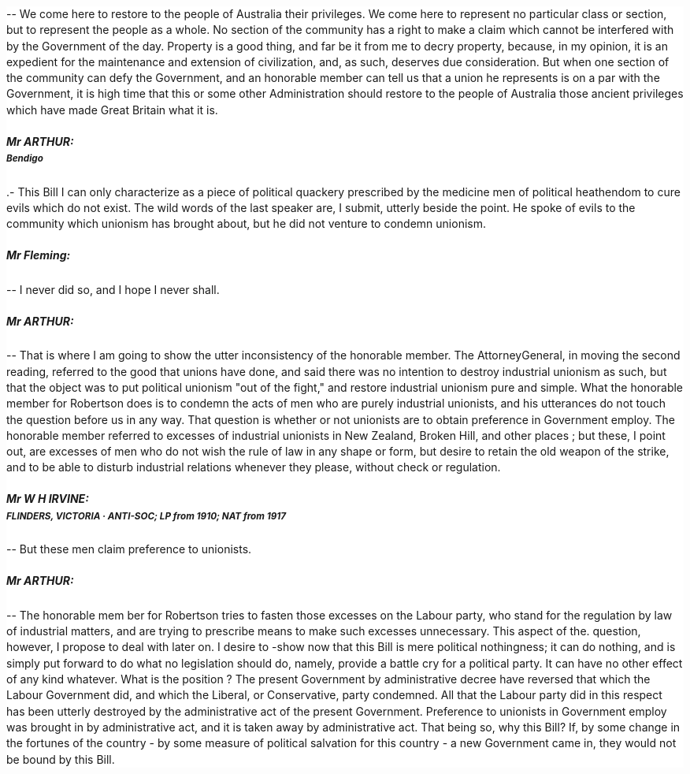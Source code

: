 -- We come here to restore to the people of Australia their privileges. We come here to represent no particular class or section, but to represent the people as a whole. No section of the community has a right to make a claim which cannot be interfered with by the Government of the day. Property is a good thing, and far be it from me to decry property, because, in my opinion, it is an expedient for the maintenance and extension of civilization, and, as such, deserves due consideration. But when one section of the community can defy the Government, and an honorable member can tell us that a union he represents is on a par with the Government, it is high time that this or some other Administration should restore to the people of Australia those ancient privileges which have made Great Britain what it is. 

##### Mr ARTHUR:<br><small class="text-muted">Bendigo</small>

.- This Bill I can only characterize as a piece of political quackery prescribed by the medicine men of political heathendom to cure evils which do not exist. The wild words of the last speaker are, I submit, utterly beside the point. He spoke of evils to the community which unionism has brought about, but he did not venture to condemn unionism. 

##### Mr Fleming:

-- I never did so, and I hope I never shall. 

##### Mr ARTHUR:

-- That is where I am going to show the utter inconsistency of the honorable member. The AttorneyGeneral, in moving the second reading, referred to the good that unions have done, and said there was no intention to destroy industrial unionism as such, but that the object was to put political unionism "out of the fight," and restore industrial unionism pure and simple. What the honorable member for Robertson does is to condemn the acts of men who are purely industrial unionists, and his utterances do not touch the question before us in any way. That question is whether or not unionists are to obtain preference in Government employ. The honorable member referred to excesses of industrial unionists in New Zealand, Broken Hill, and other places ; but these, I point out, are excesses of men who do not wish the rule of law in any shape or form, but desire to retain the old weapon of the strike, and to be able to disturb industrial relations whenever they please, without check or regulation. 

##### Mr W H IRVINE:<br><small class="text-muted">FLINDERS, VICTORIA &middot; ANTI-SOC; LP from 1910; NAT from 1917</small>

-- But these men claim preference to unionists. 

##### Mr ARTHUR:

-- The honorable mem ber for Robertson tries to fasten those excesses on the Labour party, who stand for the regulation by law of industrial matters, and are trying to prescribe means to make such excesses unnecessary. This aspect of the. question, however, I propose to deal with later on. I desire to -show now that this Bill is mere political nothingness; it can do nothing, and is simply put forward to do what no legislation should do, namely, provide a battle cry for a political party. It can have no other effect of any kind whatever. What is the position ? The present Government by administrative decree have reversed that which the Labour Government did, and which the Liberal, or Conservative, party condemned. All that the Labour party did in this respect has been utterly destroyed by the administrative act of the present Government. Preference to unionists in Government employ was brought in by administrative act, and it is taken away by administrative act. That being so, why this Bill? If, by some change in the fortunes of the country - by some measure of political salvation for this country - a new Government came in, they would not be bound by this Bill. 

